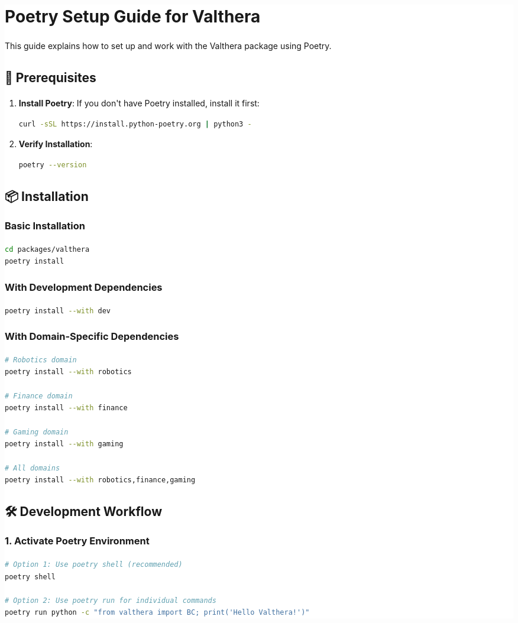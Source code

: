 # Poetry Setup Guide for Valthera

This guide explains how to set up and work with the Valthera package using Poetry.

## 🚀 Prerequisites

1. **Install Poetry**: If you don't have Poetry installed, install it first:
   ```bash
   curl -sSL https://install.python-poetry.org | python3 -
   ```

2. **Verify Installation**:
   ```bash
   poetry --version
   ```

## 📦 Installation

### Basic Installation
```bash
cd packages/valthera
poetry install
```

### With Development Dependencies
```bash
poetry install --with dev
```

### With Domain-Specific Dependencies
```bash
# Robotics domain
poetry install --with robotics

# Finance domain
poetry install --with finance

# Gaming domain
poetry install --with gaming

# All domains
poetry install --with robotics,finance,gaming
```

## 🛠️ Development Workflow

### 1. Activate Poetry Environment
```bash
# Option 1: Use poetry shell (recommended)
poetry shell

# Option 2: Use poetry run for individual commands
poetry run python -c "from valthera import BC; print('Hello Valthera!')"
```
